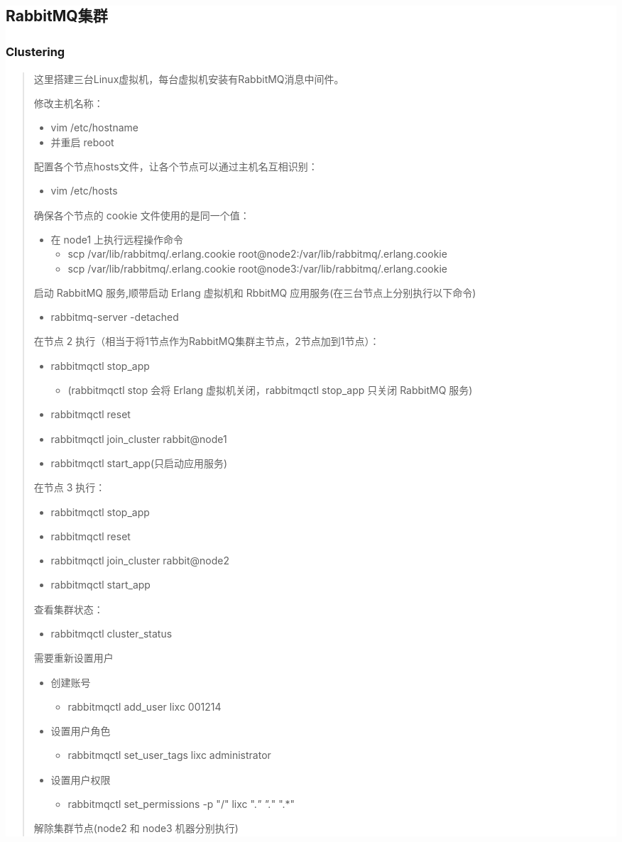 

## RabbitMQ集群

### Clustering

> 这里搭建三台Linux虚拟机，每台虚拟机安装有RabbitMQ消息中间件。
>
> 修改主机名称：
>
> * vim /etc/hostname   
> * 并重启 reboot
>
> 配置各个节点hosts文件，让各个节点可以通过主机名互相识别：
>
> * vim /etc/hosts
>
> 确保各个节点的 cookie 文件使用的是同一个值：
>
> * 在 node1 上执行远程操作命令
>   * scp /var/lib/rabbitmq/.erlang.cookie root@node2:/var/lib/rabbitmq/.erlang.cookie
>   * scp /var/lib/rabbitmq/.erlang.cookie root@node3:/var/lib/rabbitmq/.erlang.cookie
>
> 启动 RabbitMQ 服务,顺带启动 Erlang 虚拟机和 RbbitMQ 应用服务(在三台节点上分别执行以下命令)
>
> * rabbitmq-server -detached
>
> 在节点 2 执行（相当于将1节点作为RabbitMQ集群主节点，2节点加到1节点）：
>
> * rabbitmqctl stop_app
>   * (rabbitmqctl stop 会将 Erlang 虚拟机关闭，rabbitmqctl stop_app 只关闭 RabbitMQ 服务)
>
> * rabbitmqctl reset
>
> * rabbitmqctl join_cluster rabbit@node1
>
> * rabbitmqctl start_app(只启动应用服务)
>
> 在节点 3 执行：
>
> * rabbitmqctl stop_app
>
> * rabbitmqctl reset
>
> * rabbitmqctl join_cluster rabbit@node2
>
> * rabbitmqctl start_app
>
> 查看集群状态：
>
> * rabbitmqctl cluster_status
>
> 需要重新设置用户
>
> * 创建账号
>   * rabbitmqctl add_user lixc 001214
>
> * 设置用户角色
>   * rabbitmqctl set_user_tags lixc administrator
>
> * 设置用户权限
>   * rabbitmqctl set_permissions -p "/" lixc ".*" ".*" ".*"
>
> 解除集群节点(node2 和 node3 机器分别执行)
